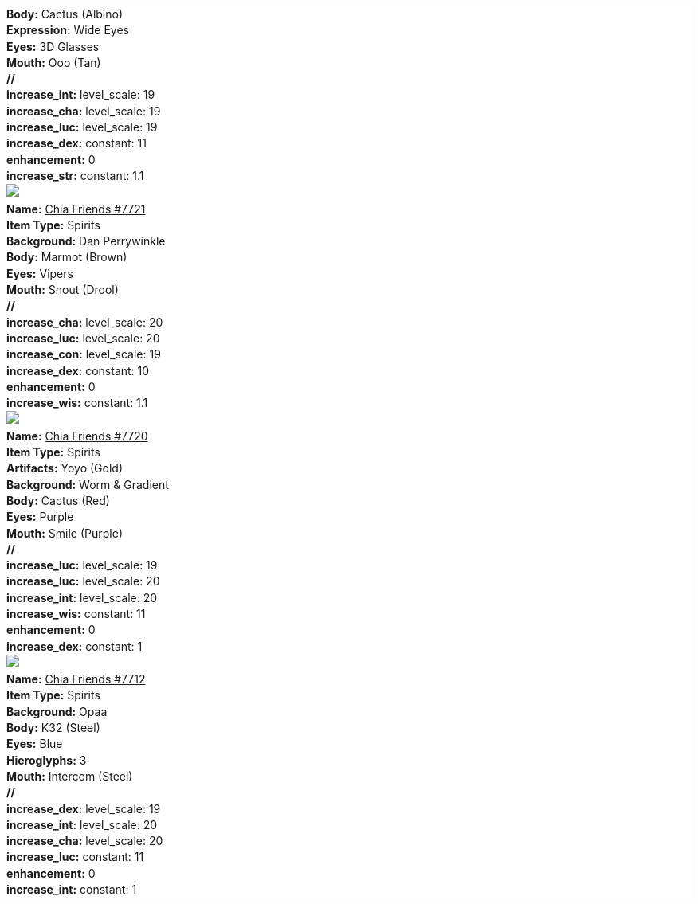 <div><strong>Body:</strong> Cactus (Albino)</div>
<div><strong>Expression:</strong> Wide Eyes</div>
<div><strong>Eyes:</strong> 3D Glasses</div>
<div><strong>Mouth:</strong> Ooo (Tan)</div>
<div><strong>//</strong></div><div><strong>increase_int:</strong> level_scale: 19</div>
<div><strong>increase_cha:</strong> level_scale: 19</div>
<div><strong>increase_luc:</strong> level_scale: 19</div>
<div><strong>increase_dex:</strong> constant: 11</div>
<div><strong>enhancement:</strong> 0</div>
<div><strong>increase_str:</strong> constant: 1.1</div>
</div>
<div class="item_thumbnail">
<a href="https://mintgarden.io/nfts/nft1cx23pr34q4y3m2mmj8wqqdn5r6njj8uy8kata9pdg8vtuspw4ujqdydakg"><img loading="lazy" src="https://assets.mainnet.mintgarden.io/thumbnails/0081f9b29135ea6050a96c9c13ba71f9d6dd28fdb0b0079719de66c3298f2a46.png"></a>
<div><strong>Name:</strong> <a href="https://mintgarden.io/nfts/nft1cx23pr34q4y3m2mmj8wqqdn5r6njj8uy8kata9pdg8vtuspw4ujqdydakg">Chia Friends #7721</a></div>
<div><strong>Item Type:</strong> Spirits</div>
<div><strong>Background:</strong> Dan Perrywinkle</div>
<div><strong>Body:</strong> Marmot (Brown)</div>
<div><strong>Eyes:</strong> Vipers</div>
<div><strong>Mouth:</strong> Snout (Drool)</div>
<div><strong>//</strong></div><div><strong>increase_cha:</strong> level_scale: 20</div>
<div><strong>increase_luc:</strong> level_scale: 20</div>
<div><strong>increase_con:</strong> level_scale: 19</div>
<div><strong>increase_dex:</strong> constant: 10</div>
<div><strong>enhancement:</strong> 0</div>
<div><strong>increase_wis:</strong> constant: 1.1</div>
</div>
<div class="item_thumbnail">
<a href="https://mintgarden.io/nfts/nft18x70zjfzc60au8lx5fc4dlzaj9pkna6km6fl4pwaxe2ua3u6l9msezlnfc"><img loading="lazy" src="https://assets.mainnet.mintgarden.io/thumbnails/f21e20259841288054b261bd8cce12422d8ccf91e2bf7fa92cec4fcb346641a3.png"></a>
<div><strong>Name:</strong> <a href="https://mintgarden.io/nfts/nft18x70zjfzc60au8lx5fc4dlzaj9pkna6km6fl4pwaxe2ua3u6l9msezlnfc">Chia Friends #7720</a></div>
<div><strong>Item Type:</strong> Spirits</div>
<div><strong>Artifacts:</strong> Yoyo (Gold)</div>
<div><strong>Background:</strong> Worm & Gradient</div>
<div><strong>Body:</strong> Cactus (Red)</div>
<div><strong>Eyes:</strong> Purple</div>
<div><strong>Mouth:</strong> Smile (Purple)</div>
<div><strong>//</strong></div><div><strong>increase_luc:</strong> level_scale: 19</div>
<div><strong>increase_luc:</strong> level_scale: 20</div>
<div><strong>increase_int:</strong> level_scale: 20</div>
<div><strong>increase_wis:</strong> constant: 11</div>
<div><strong>enhancement:</strong> 0</div>
<div><strong>increase_dex:</strong> constant: 1</div>
</div>
<div class="item_thumbnail">
<a href="https://mintgarden.io/nfts/nft1ukw30tcwyy4q960kqwm3shek2h4nnxvhcmaa684y75m9g37zq67ss9c953"><img loading="lazy" src="https://assets.mainnet.mintgarden.io/thumbnails/4fd14cbcdcacbc56b1d55612c9ca726399f86c84b00d99e409758e1115abb5f7.png"></a>
<div><strong>Name:</strong> <a href="https://mintgarden.io/nfts/nft1ukw30tcwyy4q960kqwm3shek2h4nnxvhcmaa684y75m9g37zq67ss9c953">Chia Friends #7712</a></div>
<div><strong>Item Type:</strong> Spirits</div>
<div><strong>Background:</strong> Opaa</div>
<div><strong>Body:</strong> K32 (Steel)</div>
<div><strong>Eyes:</strong> Blue</div>
<div><strong>Hieroglyphs:</strong> 3</div>
<div><strong>Mouth:</strong> Intercom (Steel)</div>
<div><strong>//</strong></div><div><strong>increase_dex:</strong> level_scale: 19</div>
<div><strong>increase_int:</strong> level_scale: 20</div>
<div><strong>increase_cha:</strong> level_scale: 20</div>
<div><strong>increase_luc:</strong> constant: 11</div>
<div><strong>enhancement:</strong> 0</div>
<div><strong>increase_int:</strong> constant: 1</div>
</div>
<div class="item_thumbnail">